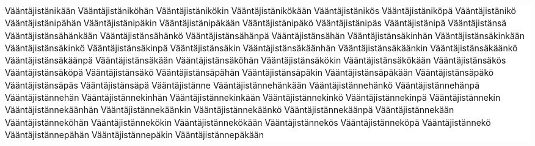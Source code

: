 Vääntäjistänikään
Vääntäjistäniköhän
Vääntäjistänikökin
Vääntäjistänikökään
Vääntäjistänikös
Vääntäjistäniköpä
Vääntäjistänikö
Vääntäjistänipähän
Vääntäjistänipäkin
Vääntäjistänipäkään
Vääntäjistänipäkö
Vääntäjistänipäs
Vääntäjistänipä
Vääntäjistänsä
Vääntäjistänsähänkään
Vääntäjistänsähänkö
Vääntäjistänsähänpä
Vääntäjistänsähän
Vääntäjistänsäkinhän
Vääntäjistänsäkinkään
Vääntäjistänsäkinkö
Vääntäjistänsäkinpä
Vääntäjistänsäkin
Vääntäjistänsäkäänhän
Vääntäjistänsäkäänkin
Vääntäjistänsäkäänkö
Vääntäjistänsäkäänpä
Vääntäjistänsäkään
Vääntäjistänsäköhän
Vääntäjistänsäkökin
Vääntäjistänsäkökään
Vääntäjistänsäkös
Vääntäjistänsäköpä
Vääntäjistänsäkö
Vääntäjistänsäpähän
Vääntäjistänsäpäkin
Vääntäjistänsäpäkään
Vääntäjistänsäpäkö
Vääntäjistänsäpäs
Vääntäjistänsäpä
Vääntäjistänne
Vääntäjistännehänkään
Vääntäjistännehänkö
Vääntäjistännehänpä
Vääntäjistännehän
Vääntäjistännekinhän
Vääntäjistännekinkään
Vääntäjistännekinkö
Vääntäjistännekinpä
Vääntäjistännekin
Vääntäjistännekäänhän
Vääntäjistännekäänkin
Vääntäjistännekäänkö
Vääntäjistännekäänpä
Vääntäjistännekään
Vääntäjistänneköhän
Vääntäjistännekökin
Vääntäjistännekökään
Vääntäjistännekös
Vääntäjistänneköpä
Vääntäjistännekö
Vääntäjistännepähän
Vääntäjistännepäkin
Vääntäjistännepäkään